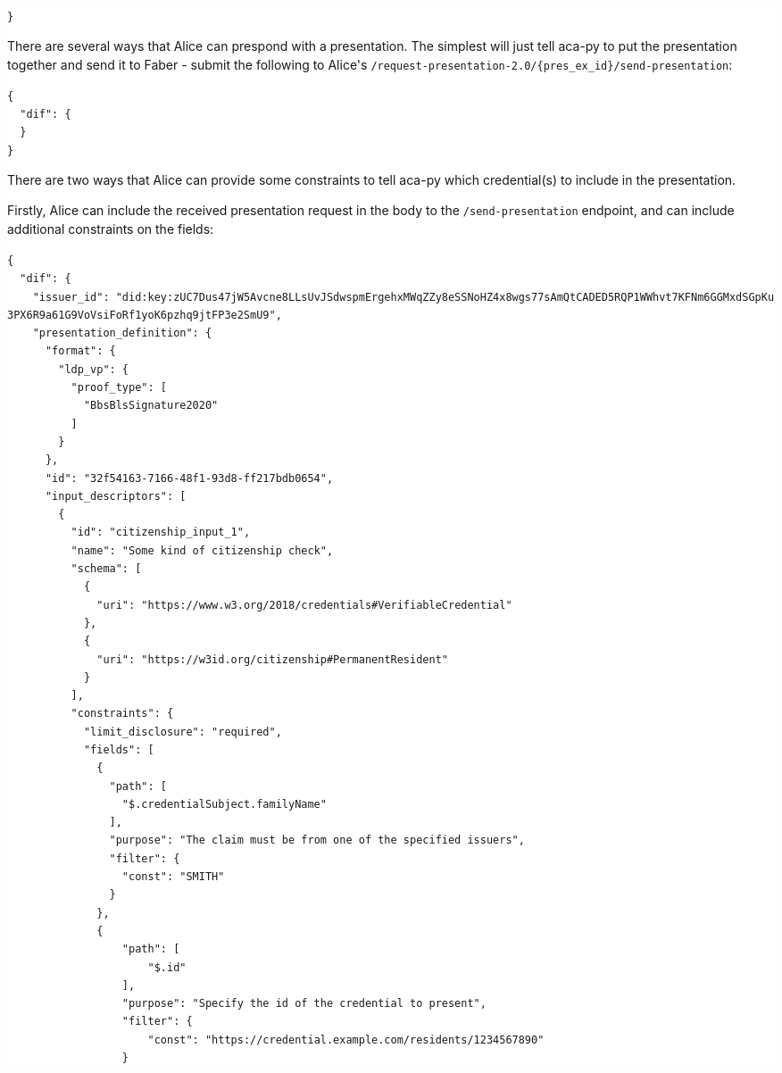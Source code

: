 ```
}
```

There are several ways that Alice can prespond with a presentation.  The simplest will just tell aca-py to put the presentation together and send it to Faber - submit the following to Alice's `/request-presentation-2.0/{pres_ex_id}/send-presentation`:

```
{
  "dif": {
  }
}
```

There are two ways that Alice can provide some constraints to tell aca-py which credential(s) to include in the presentation.

Firstly, Alice can include the received presentation request in the body to the `/send-presentation` endpoint, and can include additional constraints on the fields:

```
{
  "dif": {
    "issuer_id": "did:key:zUC7Dus47jW5Avcne8LLsUvJSdwspmErgehxMWqZZy8eSSNoHZ4x8wgs77sAmQtCADED5RQP1WWhvt7KFNm6GGMxdSGpKu3PX6R9a61G9VoVsiFoRf1yoK6pzhq9jtFP3e2SmU9",
    "presentation_definition": {
      "format": {
        "ldp_vp": {
          "proof_type": [
            "BbsBlsSignature2020"
          ]
        }
      },
      "id": "32f54163-7166-48f1-93d8-ff217bdb0654",
      "input_descriptors": [
        {
          "id": "citizenship_input_1",
          "name": "Some kind of citizenship check",
          "schema": [
            {
              "uri": "https://www.w3.org/2018/credentials#VerifiableCredential"
            },
            {
              "uri": "https://w3id.org/citizenship#PermanentResident"
            }
          ],
          "constraints": {
            "limit_disclosure": "required",
            "fields": [
              {
                "path": [
                  "$.credentialSubject.familyName"
                ],
                "purpose": "The claim must be from one of the specified issuers",
                "filter": {
                  "const": "SMITH"
                }
              },
              {
                  "path": [
                      "$.id"
                  ],
                  "purpose": "Specify the id of the credential to present",
                  "filter": {
                      "const": "https://credential.example.com/residents/1234567890"
                  }
```